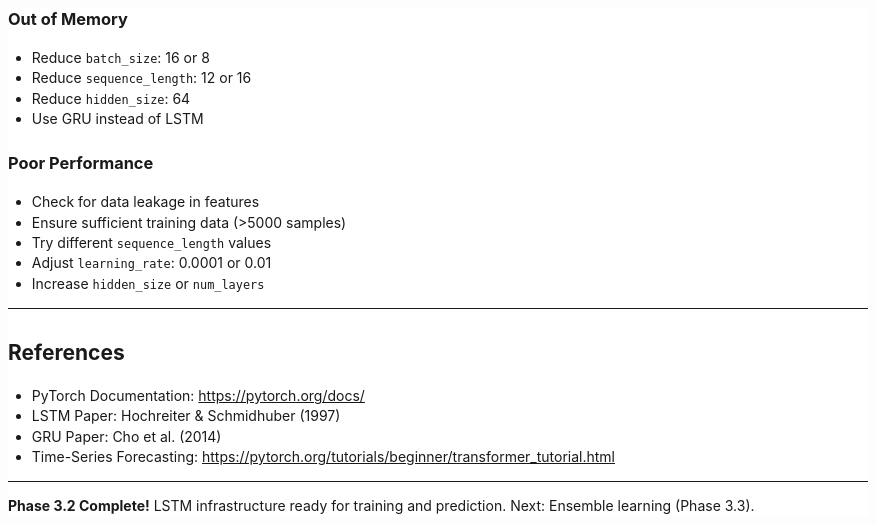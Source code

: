 ### Out of Memory

- Reduce `batch_size`: 16 or 8
- Reduce `sequence_length`: 12 or 16
- Reduce `hidden_size`: 64
- Use GRU instead of LSTM

### Poor Performance

- Check for data leakage in features
- Ensure sufficient training data (>5000 samples)
- Try different `sequence_length` values
- Adjust `learning_rate`: 0.0001 or 0.01
- Increase `hidden_size` or `num_layers`

---

## References

- PyTorch Documentation: https://pytorch.org/docs/
- LSTM Paper: Hochreiter & Schmidhuber (1997)
- GRU Paper: Cho et al. (2014)
- Time-Series Forecasting: https://pytorch.org/tutorials/beginner/transformer_tutorial.html

---

**Phase 3.2 Complete!** LSTM infrastructure ready for training and prediction. Next: Ensemble learning (Phase 3.3).
